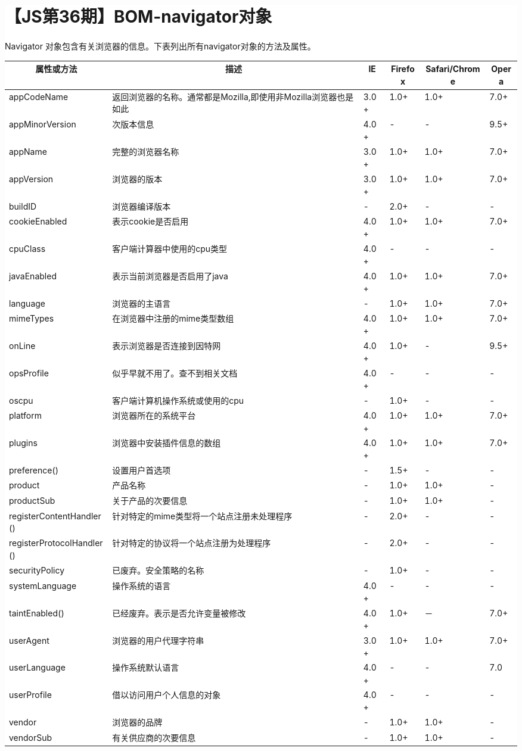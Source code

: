 # 【JS第36期】BOM-navigator对象

Navigator 对象包含有关浏览器的信息。下表列出所有navigator对象的方法及属性。

| 属性或方法 | 描述 | IE | Firefox | Safari/Chrome | Opera |
|-----|-----|-----|-----|-----|-----|
| appCodeName | 返回浏览器的名称。通常都是Mozilla,即使用非Mozilla浏览器也是如此 | 3.0+ | 1.0+ | 1.0+ | 7.0+ |
| appMinorVersion | 次版本信息 | 4.0+ | - | - | 9.5+ |
| appName | 完整的浏览器名称 | 3.0+ | 1.0+ | 1.0+ | 7.0+ |
| appVersion | 浏览器的版本 | 3.0+ | 1.0+ | 1.0+ | 7.0+ |
| buildID | 浏览器编译版本 | - | 2.0+ | - | - |
| cookieEnabled | 表示cookie是否启用 | 4.0+ | 1.0+ | 1.0+ | 7.0+ |
| cpuClass |  客户端计算器中使用的cpu类型 | 4.0+ | - | - | - |
| javaEnabled | 表示当前浏览器是否启用了java | 4.0+ | 1.0+ | 1.0+ | 7.0+ |
| language | 浏览器的主语言 | - | 1.0+ | 1.0+ | 7.0+ |
| mimeTypes | 在浏览器中注册的mime类型数组 | 4.0+ | 1.0+ | 1.0+ | 7.0+ |
| onLine | 表示浏览器是否连接到因特网 | 4.0+ | 1.0+ | - | 9.5+ |
| opsProfile | 似乎早就不用了。查不到相关文档 | 4.0+ | - | - | - |
| oscpu | 客户端计算机操作系统或使用的cpu  | - | 1.0+ | - | - |
| platform | 浏览器所在的系统平台 | 4.0+ | 1.0+ | 1.0+ | 7.0+ |
| plugins | 浏览器中安装插件信息的数组 | 4.0+ | 1.0+ | 1.0+ | 7.0+ |
| preference() | 设置用户首选项 | - | 1.5+ | - | - |
| product | 产品名称 | - | 1.0+ | 1.0+ | - |
| productSub | 关于产品的次要信息 | - | 1.0+ | 1.0+ | - |
| registerContentHandler() | 针对特定的mime类型将一个站点注册未处理程序  | - | 2.0+ | - | - |
| registerProtocolHandler() | 针对特定的协议将一个站点注册为处理程序 | - | 2.0+ | - | - |
| securityPolicy | 已废弃。安全策略的名称| - | 1.0+ | - | - |
| systemLanguage | 操作系统的语言 | 4.0+ | - | - | - |
| taintEnabled() | 已经废弃。表示是否允许变量被修改 | 4.0+ | 1.0+ | － | 7.0+ |
| userAgent | 浏览器的用户代理字符串 | 3.0+ | 1.0+ | 1.0+ | 7.0+ |
| userLanguage | 操作系统默认语言 | 4.0+ | - | - | 7.0 |
| userProfile | 借以访问用户个人信息的对象 | 4.0+ | - | - | - |
| vendor | 浏览器的品牌 | - | 1.0+ | 1.0+ | - |
| vendorSub | 有关供应商的次要信息 | - | 1.0+ | 1.0+ | - |
